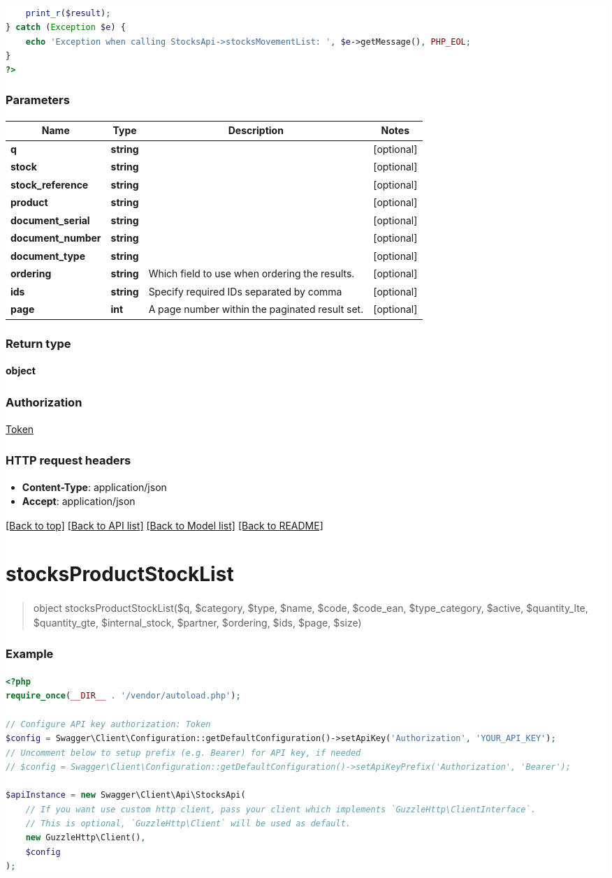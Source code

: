 ```php
    print_r($result);
} catch (Exception $e) {
    echo 'Exception when calling StocksApi->stocksMovementList: ', $e->getMessage(), PHP_EOL;
}
?>
```

### Parameters

Name | Type | Description  | Notes
------------- | ------------- | ------------- | -------------
 **q** | **string**|  | [optional]
 **stock** | **string**|  | [optional]
 **stock_reference** | **string**|  | [optional]
 **product** | **string**|  | [optional]
 **document_serial** | **string**|  | [optional]
 **document_number** | **string**|  | [optional]
 **document_type** | **string**|  | [optional]
 **ordering** | **string**| Which field to use when ordering the results. | [optional]
 **ids** | **string**| Specify required IDs separated by comma | [optional]
 **page** | **int**| A page number within the paginated result set. | [optional]

### Return type

**object**

### Authorization

[Token](../../README.md#Token)

### HTTP request headers

 - **Content-Type**: application/json
 - **Accept**: application/json

[[Back to top]](#) [[Back to API list]](../../README.md#documentation-for-api-endpoints) [[Back to Model list]](../../README.md#documentation-for-models) [[Back to README]](../../README.md)

# **stocksProductStockList**
> object stocksProductStockList($q, $category, $type, $name, $code, $code_ean, $type_category, $active, $quantity_lte, $quantity_gte, $internal_stock, $partner, $ordering, $ids, $page, $size)





### Example
```php
<?php
require_once(__DIR__ . '/vendor/autoload.php');

// Configure API key authorization: Token
$config = Swagger\Client\Configuration::getDefaultConfiguration()->setApiKey('Authorization', 'YOUR_API_KEY');
// Uncomment below to setup prefix (e.g. Bearer) for API key, if needed
// $config = Swagger\Client\Configuration::getDefaultConfiguration()->setApiKeyPrefix('Authorization', 'Bearer');

$apiInstance = new Swagger\Client\Api\StocksApi(
    // If you want use custom http client, pass your client which implements `GuzzleHttp\ClientInterface`.
    // This is optional, `GuzzleHttp\Client` will be used as default.
    new GuzzleHttp\Client(),
    $config
);
```